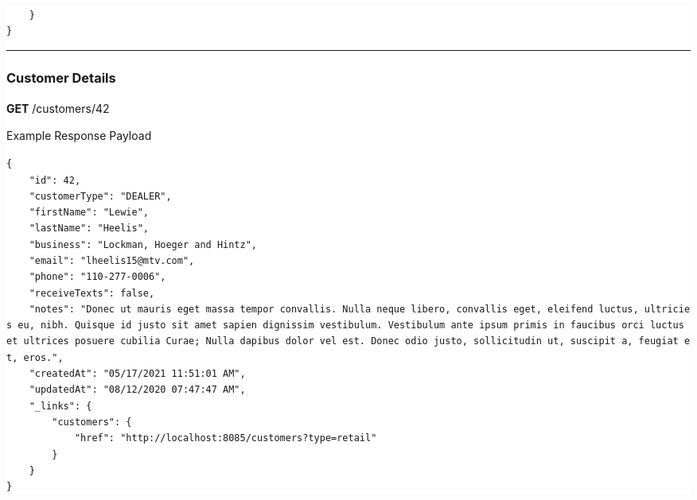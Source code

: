         }
    }

***
### Customer Details
**GET** /customers/42

Example Response Payload

    {
        "id": 42,
        "customerType": "DEALER",
        "firstName": "Lewie",
        "lastName": "Heelis",
        "business": "Lockman, Hoeger and Hintz",
        "email": "lheelis15@mtv.com",
        "phone": "110-277-0006",
        "receiveTexts": false,
        "notes": "Donec ut mauris eget massa tempor convallis. Nulla neque libero, convallis eget, eleifend luctus, ultricies eu, nibh. Quisque id justo sit amet sapien dignissim vestibulum. Vestibulum ante ipsum primis in faucibus orci luctus et ultrices posuere cubilia Curae; Nulla dapibus dolor vel est. Donec odio justo, sollicitudin ut, suscipit a, feugiat et, eros.",
        "createdAt": "05/17/2021 11:51:01 AM",
        "updatedAt": "08/12/2020 07:47:47 AM",
        "_links": {
            "customers": {
                "href": "http://localhost:8085/customers?type=retail"
            }
        }
    }